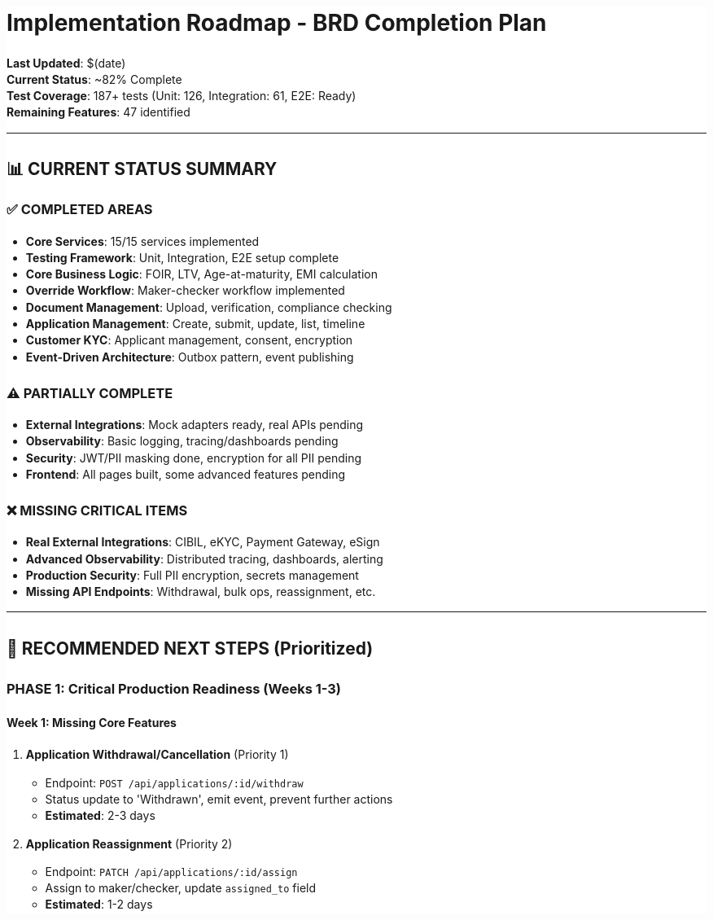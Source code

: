 # Implementation Roadmap - BRD Completion Plan

**Last Updated**: $(date)  
**Current Status**: ~82% Complete  
**Test Coverage**: 187+ tests (Unit: 126, Integration: 61, E2E: Ready)  
**Remaining Features**: 47 identified

---

## 📊 CURRENT STATUS SUMMARY

### ✅ COMPLETED AREAS
- **Core Services**: 15/15 services implemented
- **Testing Framework**: Unit, Integration, E2E setup complete
- **Core Business Logic**: FOIR, LTV, Age-at-maturity, EMI calculation
- **Override Workflow**: Maker-checker workflow implemented
- **Document Management**: Upload, verification, compliance checking
- **Application Management**: Create, submit, update, list, timeline
- **Customer KYC**: Applicant management, consent, encryption
- **Event-Driven Architecture**: Outbox pattern, event publishing

### ⚠️ PARTIALLY COMPLETE
- **External Integrations**: Mock adapters ready, real APIs pending
- **Observability**: Basic logging, tracing/dashboards pending
- **Security**: JWT/PII masking done, encryption for all PII pending
- **Frontend**: All pages built, some advanced features pending

### ❌ MISSING CRITICAL ITEMS
- **Real External Integrations**: CIBIL, eKYC, Payment Gateway, eSign
- **Advanced Observability**: Distributed tracing, dashboards, alerting
- **Production Security**: Full PII encryption, secrets management
- **Missing API Endpoints**: Withdrawal, bulk ops, reassignment, etc.

---

## 🎯 RECOMMENDED NEXT STEPS (Prioritized)

### **PHASE 1: Critical Production Readiness** (Weeks 1-3)

#### Week 1: Missing Core Features
1. **Application Withdrawal/Cancellation** (Priority 1)
   - Endpoint: `POST /api/applications/:id/withdraw`
   - Status update to 'Withdrawn', emit event, prevent further actions
   - **Estimated**: 2-3 days

2. **Application Reassignment** (Priority 2)
   - Endpoint: `PATCH /api/applications/:id/assign`
   - Assign to maker/checker, update `assigned_to` field
   - **Estimated**: 1-2 days
